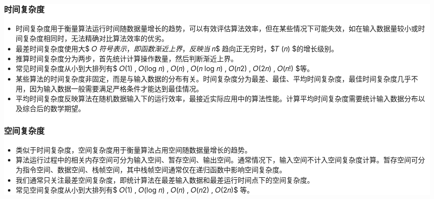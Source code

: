 ### 时间复杂度

+ 时间复杂度用于衡量算法运行时间随数据量增长的趋势，可以有效评估算法效率，但在某些情况下可能失效，如在输入数据量较小或时间复杂度相同时，无法精确对比算法效率的优劣。
+ 最差时间复杂度使用大$ 𝑂 $符号表示，即函数渐近上界，反映当$ 𝑛$ 趋向正无穷时，$𝑇 (𝑛) $的增长级别。
+ 推算时间复杂度分为两步，首先统计计算操作数量，然后判断渐近上界。
+ 常见时间复杂度从小到大排列有$ 𝑂(1) , 𝑂(log 𝑛) , 𝑂(𝑛) , 𝑂(𝑛 log 𝑛) , 𝑂(𝑛2) , 𝑂(2𝑛) , 𝑂(𝑛!) $等。
+ 某些算法的时间复杂度非固定，而是与输入数据的分布有关。时间复杂度分为最差、最佳、平均时间复杂度，最佳时间复杂度几乎不用，因为输入数据一般需要满足严格条件才能达到最佳情况。
+ 平均时间复杂度反映算法在随机数据输入下的运行效率，最接近实际应用中的算法性能。计算平均时间复杂度需要统计输入数据分布以及综合后的数学期望。

### 空间复杂度

+ 类似于时间复杂度，空间复杂度用于衡量算法占用空间随数据量增长的趋势。
+ 算法运行过程中的相关内存空间可分为输入空间、暂存空间、输出空间。通常情况下，输入空间不计入空间复杂度计算。暂存空间可分为指令空间、数据空间、栈帧空间，其中栈帧空间通常仅在递归函数中影响空间复杂度。
+ 我们通常只关注最差空间复杂度，即统计算法在最差输入数据和最差运行时间点下的空间复杂度。
+ 常见空间复杂度从小到大排列有$ 𝑂(1) , 𝑂(log 𝑛) , 𝑂(𝑛) , 𝑂(𝑛2) , 𝑂(2𝑛)$ 等。

